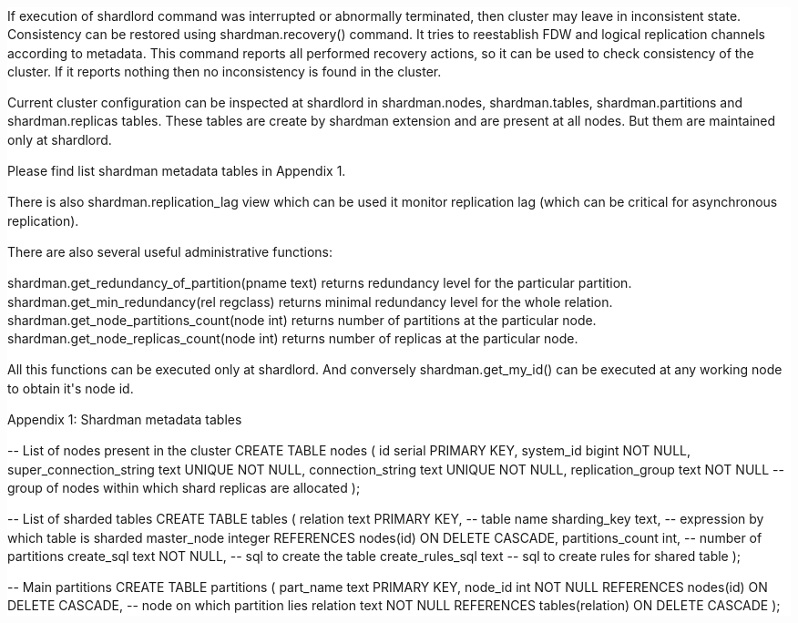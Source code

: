 If execution of shardlord command was interrupted or abnormally terminated, then cluster may leave in inconsistent state.
Consistency can be restored using shardman.recovery() command. It tries to reestablish FDW and logical replication channels according to metadata.
This command reports all performed recovery actions, so it can be used to check consistency of the cluster.
If it reports nothing then no inconsistency is found in the cluster.

Current cluster configuration can be inspected at shardlord in shardman.nodes, shardman.tables, shardman.partitions and shardman.replicas tables.
These tables are create by shardman extension and are present at all nodes. But them are maintained only at shardlord.

Please find list shardman metadata tables in Appendix 1.

There is also shardman.replication_lag view which can be used it monitor replication lag (which can be critical for asynchronous replication).

There are also several useful administrative functions:

shardman.get_redundancy_of_partition(pname text) returns redundancy level for the particular partition.
shardman.get_min_redundancy(rel regclass) returns minimal redundancy level for the whole relation.
shardman.get_node_partitions_count(node int) returns number of partitions at the particular node.
shardman.get_node_replicas_count(node int) returns number of replicas at the particular node.

All this functions can be executed only at shardlord.
And conversely shardman.get_my_id() can be executed at any working node to obtain it's node id.


Appendix 1: Shardman metadata tables


-- List of nodes present in the cluster
CREATE TABLE nodes (
	id serial PRIMARY KEY,
	system_id bigint NOT NULL,
    super_connection_string text UNIQUE NOT NULL,
	connection_string text UNIQUE NOT NULL,
	replication_group text NOT NULL -- group of nodes within which shard replicas are allocated
);

-- List of sharded tables
CREATE TABLE tables (
	relation text PRIMARY KEY,     -- table name
	sharding_key text,             -- expression by which table is sharded
	master_node integer REFERENCES nodes(id) ON DELETE CASCADE,
	partitions_count int,          -- number of partitions
	create_sql text NOT NULL,      -- sql to create the table
	create_rules_sql text          -- sql to create rules for shared table
);

-- Main partitions
CREATE TABLE partitions (
	part_name text PRIMARY KEY,
	node_id int NOT NULL REFERENCES nodes(id) ON DELETE CASCADE, -- node on which partition lies
	relation text NOT NULL REFERENCES tables(relation) ON DELETE CASCADE
);
